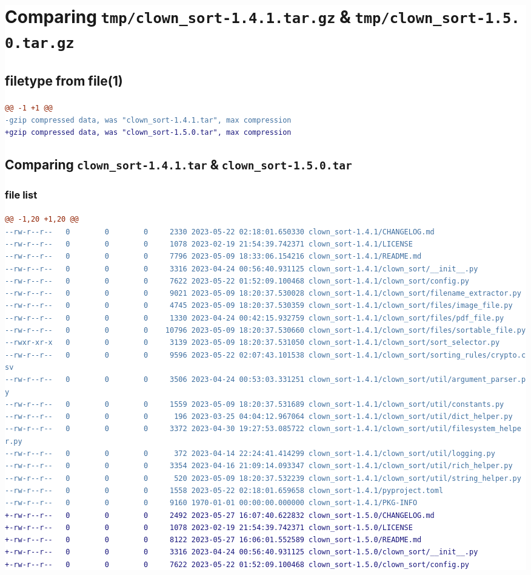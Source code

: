 # Comparing `tmp/clown_sort-1.4.1.tar.gz` & `tmp/clown_sort-1.5.0.tar.gz`

## filetype from file(1)

```diff
@@ -1 +1 @@
-gzip compressed data, was "clown_sort-1.4.1.tar", max compression
+gzip compressed data, was "clown_sort-1.5.0.tar", max compression
```

## Comparing `clown_sort-1.4.1.tar` & `clown_sort-1.5.0.tar`

### file list

```diff
@@ -1,20 +1,20 @@
--rw-r--r--   0        0        0     2330 2023-05-22 02:18:01.650330 clown_sort-1.4.1/CHANGELOG.md
--rw-r--r--   0        0        0     1078 2023-02-19 21:54:39.742371 clown_sort-1.4.1/LICENSE
--rw-r--r--   0        0        0     7796 2023-05-09 18:33:06.154216 clown_sort-1.4.1/README.md
--rw-r--r--   0        0        0     3316 2023-04-24 00:56:40.931125 clown_sort-1.4.1/clown_sort/__init__.py
--rw-r--r--   0        0        0     7622 2023-05-22 01:52:09.100468 clown_sort-1.4.1/clown_sort/config.py
--rw-r--r--   0        0        0     9021 2023-05-09 18:20:37.530028 clown_sort-1.4.1/clown_sort/filename_extractor.py
--rw-r--r--   0        0        0     4745 2023-05-09 18:20:37.530359 clown_sort-1.4.1/clown_sort/files/image_file.py
--rw-r--r--   0        0        0     1330 2023-04-24 00:42:15.932759 clown_sort-1.4.1/clown_sort/files/pdf_file.py
--rw-r--r--   0        0        0    10796 2023-05-09 18:20:37.530660 clown_sort-1.4.1/clown_sort/files/sortable_file.py
--rwxr-xr-x   0        0        0     3139 2023-05-09 18:20:37.531050 clown_sort-1.4.1/clown_sort/sort_selector.py
--rw-r--r--   0        0        0     9596 2023-05-22 02:07:43.101538 clown_sort-1.4.1/clown_sort/sorting_rules/crypto.csv
--rw-r--r--   0        0        0     3506 2023-04-24 00:53:03.331251 clown_sort-1.4.1/clown_sort/util/argument_parser.py
--rw-r--r--   0        0        0     1559 2023-05-09 18:20:37.531689 clown_sort-1.4.1/clown_sort/util/constants.py
--rw-r--r--   0        0        0      196 2023-03-25 04:04:12.967064 clown_sort-1.4.1/clown_sort/util/dict_helper.py
--rw-r--r--   0        0        0     3372 2023-04-30 19:27:53.085722 clown_sort-1.4.1/clown_sort/util/filesystem_helper.py
--rw-r--r--   0        0        0      372 2023-04-14 22:24:41.414299 clown_sort-1.4.1/clown_sort/util/logging.py
--rw-r--r--   0        0        0     3354 2023-04-16 21:09:14.093347 clown_sort-1.4.1/clown_sort/util/rich_helper.py
--rw-r--r--   0        0        0      520 2023-05-09 18:20:37.532239 clown_sort-1.4.1/clown_sort/util/string_helper.py
--rw-r--r--   0        0        0     1558 2023-05-22 02:18:01.659658 clown_sort-1.4.1/pyproject.toml
--rw-r--r--   0        0        0     9160 1970-01-01 00:00:00.000000 clown_sort-1.4.1/PKG-INFO
+-rw-r--r--   0        0        0     2492 2023-05-27 16:07:40.622832 clown_sort-1.5.0/CHANGELOG.md
+-rw-r--r--   0        0        0     1078 2023-02-19 21:54:39.742371 clown_sort-1.5.0/LICENSE
+-rw-r--r--   0        0        0     8122 2023-05-27 16:06:01.552589 clown_sort-1.5.0/README.md
+-rw-r--r--   0        0        0     3316 2023-04-24 00:56:40.931125 clown_sort-1.5.0/clown_sort/__init__.py
+-rw-r--r--   0        0        0     7622 2023-05-22 01:52:09.100468 clown_sort-1.5.0/clown_sort/config.py
```